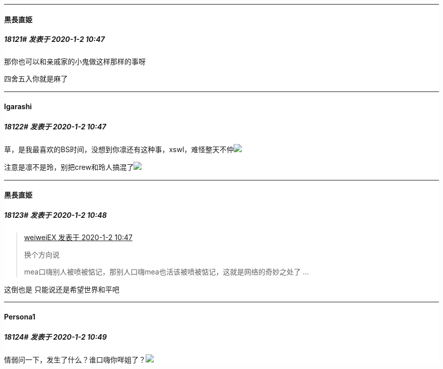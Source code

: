 -----

####  黒長直姫  
##### 18121#       发表于 2020-1-2 10:47




那你也可以和亲戚家的小鬼做这样那样的事呀

四舍五入你就是麻了







-----

####  Igarashi  
##### 18122#       发表于 2020-1-2 10:47




草，是我最喜欢的BS时间，没想到你凛还有这种事，xswl，难怪整天不仲<img src="https://static.saraba1st.com/image/smiley/face2017/067.png" referrerpolicy="no-referrer">

注意是凛不是玲，别把crew和玲人搞混了<img src="https://static.saraba1st.com/image/smiley/face2017/067.png" referrerpolicy="no-referrer">







-----

####  黒長直姫  
##### 18123#       发表于 2020-1-2 10:48



<blockquote><a href="httphttps://bbs.saraba1st.com/2b/forum.php?mod=redirect&amp;goto=findpost&amp;pid=46061124&amp;ptid=1863536" target="_blank">weiweiEX 发表于 2020-1-2 10:47</a>

换个方向说

mea口嗨别人被喷被惦记，那别人口嗨mea也活该被喷被惦记，这就是网络的奇妙之处了 ...</blockquote>
这倒也是 只能说还是希望世界和平吧







-----

####  Persona1  
##### 18124#       发表于 2020-1-2 10:49




情弱问一下，发生了什么？谁口嗨你咩姐了？<img src="https://static.saraba1st.com/image/smiley/face2017/067.png" referrerpolicy="no-referrer">
